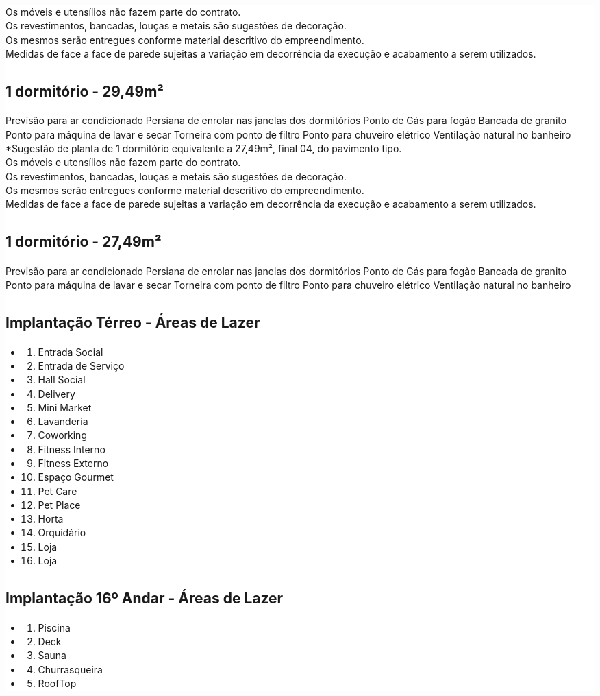 Os móveis e utensílios não fazem parte do contrato.  
Os revestimentos, bancadas, louças e metais são sugestões de decoração.  
Os mesmos serão entregues conforme material descritivo do empreendimento.  
Medidas de face a face de parede sujeitas a variação em decorrência da execução e acabamento a serem utilizados.
## 1 dormitório - 29,49m²
Previsão para ar condicionado
Persiana de enrolar nas janelas dos dormitórios
Ponto de Gás para fogão
Bancada de granito
Ponto para máquina de lavar e secar
Torneira com ponto de filtro
Ponto para chuveiro elétrico
Ventilação natural no banheiro
*Sugestão de planta de 1 dormitório equivalente a 27,49m², final 04, do pavimento tipo.  
Os móveis e utensílios não fazem parte do contrato.  
Os revestimentos, bancadas, louças e metais são sugestões de decoração.  
Os mesmos serão entregues conforme material descritivo do empreendimento.  
Medidas de face a face de parede sujeitas a variação em decorrência da execução e acabamento a serem utilizados.
## 1 dormitório - 27,49m²
Previsão para ar condicionado
Persiana de enrolar nas janelas dos dormitórios
Ponto de Gás para fogão
Bancada de granito
Ponto para máquina de lavar e secar
Torneira com ponto de filtro
Ponto para chuveiro elétrico
Ventilação natural no banheiro
## Implantação Térreo - Áreas de Lazer
  * 1. Entrada Social
  * 2. Entrada de Serviço
  * 3. Hall Social
  * 4. Delivery
  * 5. Mini Market
  * 6. Lavanderia
  * 7. Coworking
  * 8. Fitness Interno
  * 9. Fitness Externo
  * 10. Espaço Gourmet
  * 11. Pet Care
  * 12. Pet Place
  * 13. Horta
  * 14. Orquidário
  * 15. Loja
  * 16. Loja


## Implantação 16º Andar - Áreas de Lazer
  * 1. Piscina
  * 2. Deck
  * 3. Sauna
  * 4. Churrasqueira
  * 5. RoofTop
